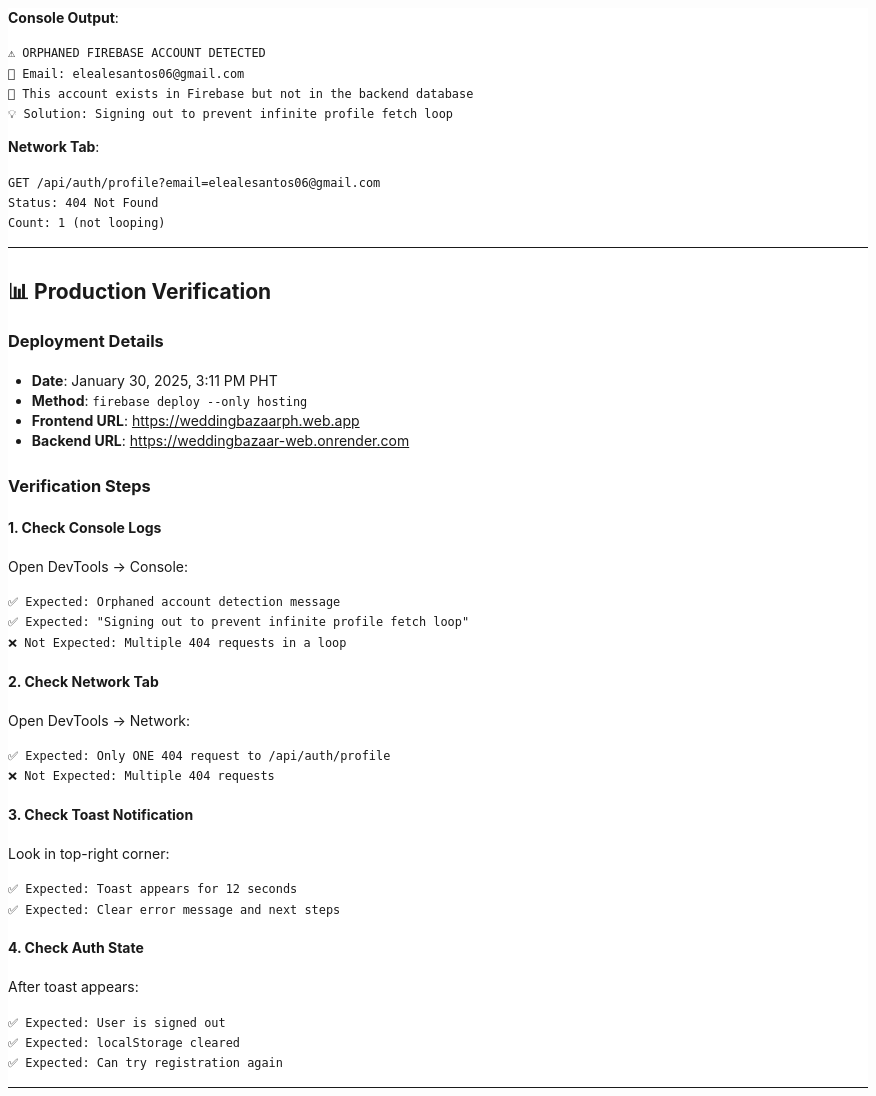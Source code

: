 **Console Output**:
```
⚠️ ORPHANED FIREBASE ACCOUNT DETECTED
📧 Email: elealesantos06@gmail.com
🔧 This account exists in Firebase but not in the backend database
💡 Solution: Signing out to prevent infinite profile fetch loop
```

**Network Tab**:
```
GET /api/auth/profile?email=elealesantos06@gmail.com
Status: 404 Not Found
Count: 1 (not looping)
```

---

## 📊 Production Verification

### Deployment Details
- **Date**: January 30, 2025, 3:11 PM PHT
- **Method**: `firebase deploy --only hosting`
- **Frontend URL**: https://weddingbazaarph.web.app
- **Backend URL**: https://weddingbazaar-web.onrender.com

### Verification Steps

#### 1. Check Console Logs
Open DevTools → Console:
```
✅ Expected: Orphaned account detection message
✅ Expected: "Signing out to prevent infinite profile fetch loop"
❌ Not Expected: Multiple 404 requests in a loop
```

#### 2. Check Network Tab
Open DevTools → Network:
```
✅ Expected: Only ONE 404 request to /api/auth/profile
❌ Not Expected: Multiple 404 requests
```

#### 3. Check Toast Notification
Look in top-right corner:
```
✅ Expected: Toast appears for 12 seconds
✅ Expected: Clear error message and next steps
```

#### 4. Check Auth State
After toast appears:
```
✅ Expected: User is signed out
✅ Expected: localStorage cleared
✅ Expected: Can try registration again
```

---